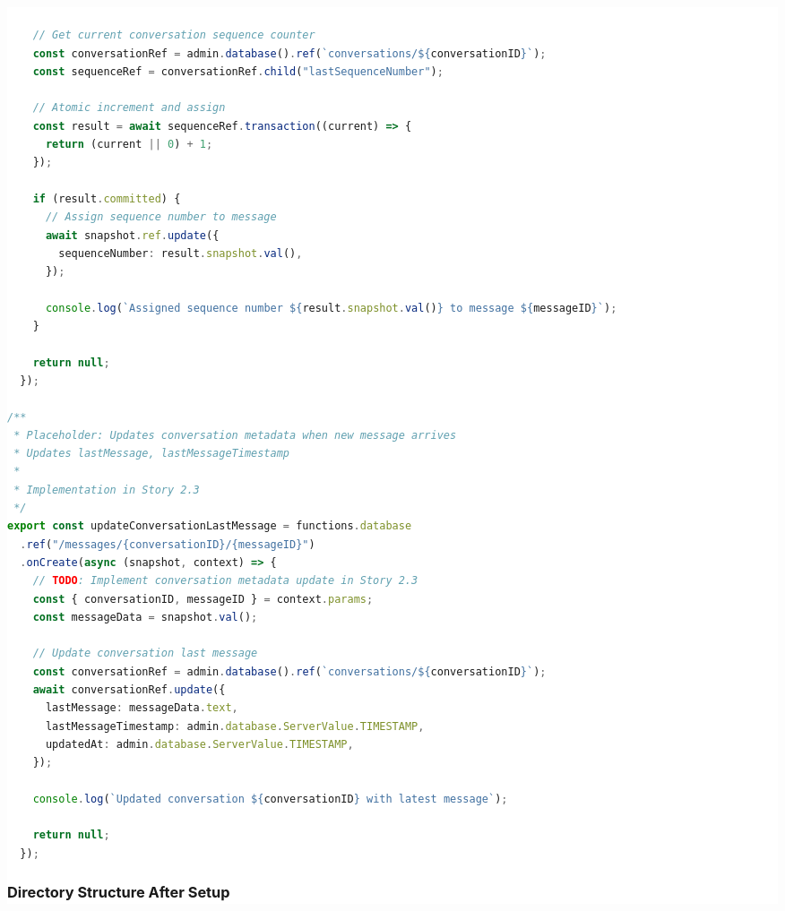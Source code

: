 ```typescript

    // Get current conversation sequence counter
    const conversationRef = admin.database().ref(`conversations/${conversationID}`);
    const sequenceRef = conversationRef.child("lastSequenceNumber");

    // Atomic increment and assign
    const result = await sequenceRef.transaction((current) => {
      return (current || 0) + 1;
    });

    if (result.committed) {
      // Assign sequence number to message
      await snapshot.ref.update({
        sequenceNumber: result.snapshot.val(),
      });

      console.log(`Assigned sequence number ${result.snapshot.val()} to message ${messageID}`);
    }

    return null;
  });

/**
 * Placeholder: Updates conversation metadata when new message arrives
 * Updates lastMessage, lastMessageTimestamp
 *
 * Implementation in Story 2.3
 */
export const updateConversationLastMessage = functions.database
  .ref("/messages/{conversationID}/{messageID}")
  .onCreate(async (snapshot, context) => {
    // TODO: Implement conversation metadata update in Story 2.3
    const { conversationID, messageID } = context.params;
    const messageData = snapshot.val();

    // Update conversation last message
    const conversationRef = admin.database().ref(`conversations/${conversationID}`);
    await conversationRef.update({
      lastMessage: messageData.text,
      lastMessageTimestamp: admin.database.ServerValue.TIMESTAMP,
      updatedAt: admin.database.ServerValue.TIMESTAMP,
    });

    console.log(`Updated conversation ${conversationID} with latest message`);

    return null;
  });
```

### Directory Structure After Setup
